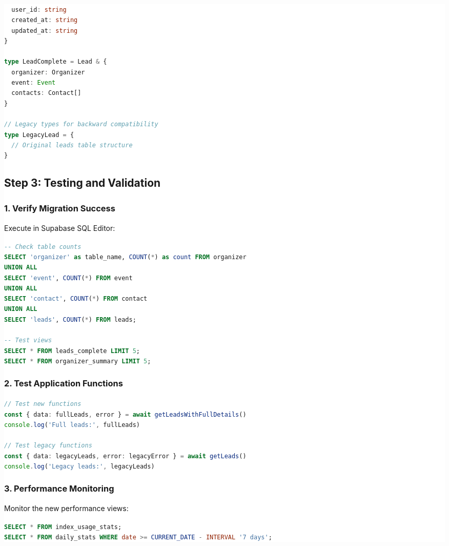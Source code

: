 ```typescript
  user_id: string
  created_at: string
  updated_at: string
}

type LeadComplete = Lead & {
  organizer: Organizer
  event: Event
  contacts: Contact[]
}

// Legacy types for backward compatibility
type LegacyLead = {
  // Original leads table structure
}
```

## Step 3: Testing and Validation

### 1. Verify Migration Success
Execute in Supabase SQL Editor:
```sql
-- Check table counts
SELECT 'organizer' as table_name, COUNT(*) as count FROM organizer
UNION ALL
SELECT 'event', COUNT(*) FROM event  
UNION ALL
SELECT 'contact', COUNT(*) FROM contact
UNION ALL
SELECT 'leads', COUNT(*) FROM leads;

-- Test views
SELECT * FROM leads_complete LIMIT 5;
SELECT * FROM organizer_summary LIMIT 5;
```

### 2. Test Application Functions
```typescript
// Test new functions
const { data: fullLeads, error } = await getLeadsWithFullDetails()
console.log('Full leads:', fullLeads)

// Test legacy functions
const { data: legacyLeads, error: legacyError } = await getLeads()
console.log('Legacy leads:', legacyLeads)
```

### 3. Performance Monitoring
Monitor the new performance views:
```sql
SELECT * FROM index_usage_stats;
SELECT * FROM daily_stats WHERE date >= CURRENT_DATE - INTERVAL '7 days';
```
